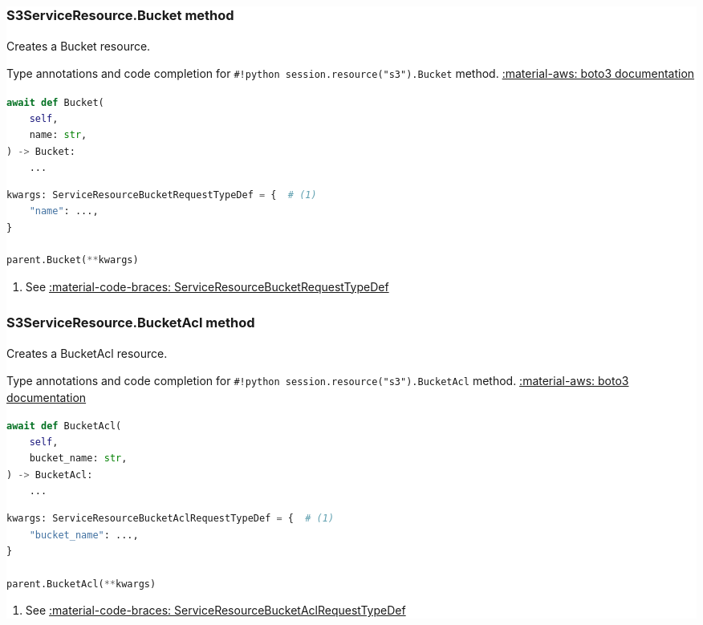 ### S3ServiceResource.Bucket method

Creates a Bucket resource.

Type annotations and code completion for `#!python session.resource("s3").Bucket` method.
[:material-aws: boto3 documentation](https://boto3.amazonaws.com/v1/documentation/api/latest/reference/services/s3.html#S3.ServiceResource.Bucket)

```python title="Method definition"
await def Bucket(
    self,
    name: str,
) -> Bucket:
    ...
```



```python title="Usage example with kwargs"
kwargs: ServiceResourceBucketRequestTypeDef = {  # (1)
    "name": ...,
}

parent.Bucket(**kwargs)
```

1. See [:material-code-braces: ServiceResourceBucketRequestTypeDef](./type_defs.md#serviceresourcebucketrequesttypedef) 

### S3ServiceResource.BucketAcl method

Creates a BucketAcl resource.

Type annotations and code completion for `#!python session.resource("s3").BucketAcl` method.
[:material-aws: boto3 documentation](https://boto3.amazonaws.com/v1/documentation/api/latest/reference/services/s3.html#S3.ServiceResource.BucketAcl)

```python title="Method definition"
await def BucketAcl(
    self,
    bucket_name: str,
) -> BucketAcl:
    ...
```



```python title="Usage example with kwargs"
kwargs: ServiceResourceBucketAclRequestTypeDef = {  # (1)
    "bucket_name": ...,
}

parent.BucketAcl(**kwargs)
```

1. See [:material-code-braces: ServiceResourceBucketAclRequestTypeDef](./type_defs.md#serviceresourcebucketaclrequesttypedef) 
